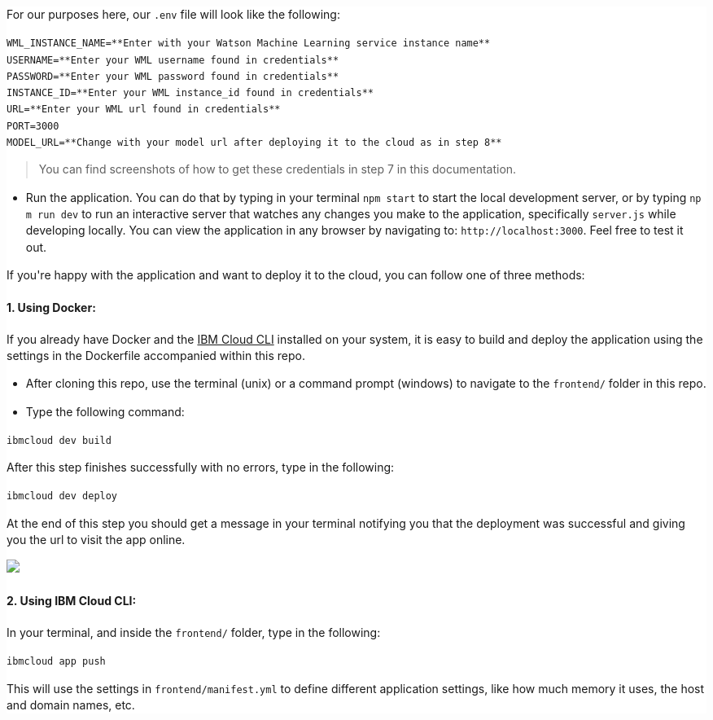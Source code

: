 For our purposes here, our `.env` file will look like the following:

```
WML_INSTANCE_NAME=**Enter with your Watson Machine Learning service instance name** 
USERNAME=**Enter your WML username found in credentials**
PASSWORD=**Enter your WML password found in credentials**
INSTANCE_ID=**Enter your WML instance_id found in credentials**
URL=**Enter your WML url found in credentials**
PORT=3000
MODEL_URL=**Change with your model url after deploying it to the cloud as in step 8**

```

> You can find screenshots of how to get these credentials in step 7 in this documentation.

* Run the application. You can do that by typing in your terminal `npm start` to start the local development server, or by typing `npm run dev` to run an interactive server that watches any changes you make to the application, specifically `server.js` while developing locally.
You can view the application in any browser by navigating to: `http://localhost:3000`. Feel free to test it out.

If you're happy with the application and want to deploy it to the cloud, you can follow one of three methods:

#### 1. Using Docker:
If you already have Docker and the [IBM Cloud CLI](https://console.bluemix.net/docs/cli/reference/ibmcloud/download_cli.html#install_use) installed on your system, it is easy to build and deploy the application using the settings in the Dockerfile accompanied within this repo.

* After cloning this repo, use the terminal (unix) or a command prompt (windows) to navigate to the `frontend/` folder in this repo.

* Type the following command:

```
ibmcloud dev build
```

After this step finishes successfully with no errors, type in the following:

```
ibmcloud dev deploy
```

At the end of this step you should get a message in your terminal notifying you that the deployment was successful and giving you the url to visit the app online.

![](doc/source/images/013.jpg)

#### 2. Using IBM Cloud CLI:
In your terminal, and inside the `frontend/` folder, type in the following:

```
ibmcloud app push
```

This will use the settings in `frontend/manifest.yml` to define different application settings, like how much memory it uses, the host and domain names, etc.
